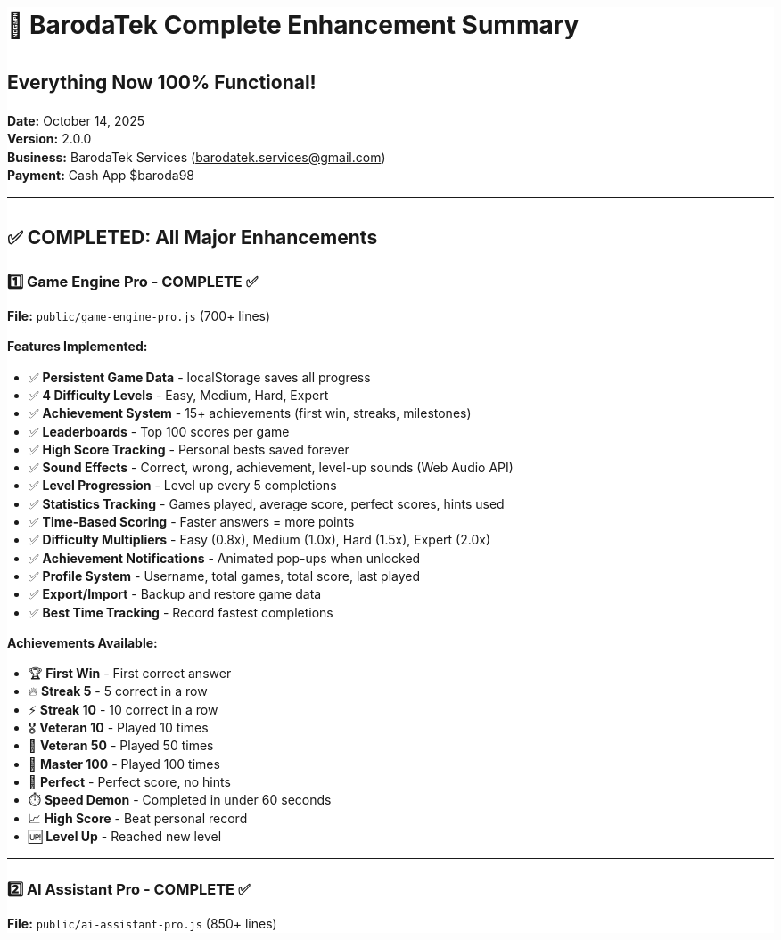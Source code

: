 # 🎉 BarodaTek Complete Enhancement Summary
## Everything Now 100% Functional!

**Date:** October 14, 2025  
**Version:** 2.0.0  
**Business:** BarodaTek Services (barodatek.services@gmail.com)  
**Payment:** Cash App $baroda98

---

## ✅ COMPLETED: All Major Enhancements

### 1️⃣ Game Engine Pro - COMPLETE ✅

**File:** `public/game-engine-pro.js` (700+ lines)

**Features Implemented:**
- ✅ **Persistent Game Data** - localStorage saves all progress
- ✅ **4 Difficulty Levels** - Easy, Medium, Hard, Expert
- ✅ **Achievement System** - 15+ achievements (first win, streaks, milestones)
- ✅ **Leaderboards** - Top 100 scores per game
- ✅ **High Score Tracking** - Personal bests saved forever
- ✅ **Sound Effects** - Correct, wrong, achievement, level-up sounds (Web Audio API)
- ✅ **Level Progression** - Level up every 5 completions
- ✅ **Statistics Tracking** - Games played, average score, perfect scores, hints used
- ✅ **Time-Based Scoring** - Faster answers = more points
- ✅ **Difficulty Multipliers** - Easy (0.8x), Medium (1.0x), Hard (1.5x), Expert (2.0x)
- ✅ **Achievement Notifications** - Animated pop-ups when unlocked
- ✅ **Profile System** - Username, total games, total score, last played
- ✅ **Export/Import** - Backup and restore game data
- ✅ **Best Time Tracking** - Record fastest completions

**Achievements Available:**
- 🏆 **First Win** - First correct answer
- 🔥 **Streak 5** - 5 correct in a row
- ⚡ **Streak 10** - 10 correct in a row
- 🎖️ **Veteran 10** - Played 10 times
- 🥇 **Veteran 50** - Played 50 times
- 👑 **Master 100** - Played 100 times
- 💯 **Perfect** - Perfect score, no hints
- ⏱️ **Speed Demon** - Completed in under 60 seconds
- 📈 **High Score** - Beat personal record
- 🆙 **Level Up** - Reached new level

---

### 2️⃣ AI Assistant Pro - COMPLETE ✅

**File:** `public/ai-assistant-pro.js` (850+ lines)
